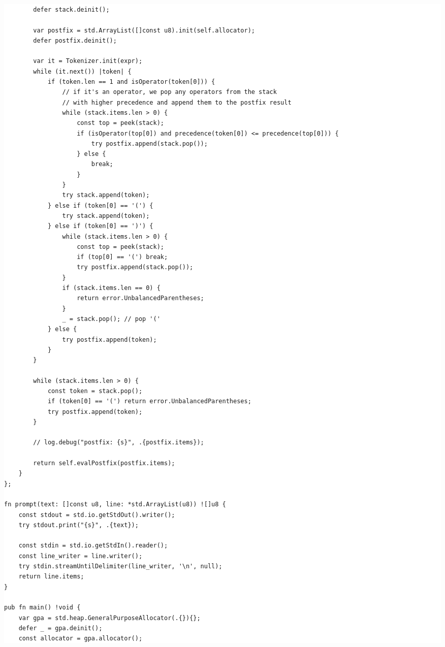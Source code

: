 ```zig
        defer stack.deinit();

        var postfix = std.ArrayList([]const u8).init(self.allocator);
        defer postfix.deinit();

        var it = Tokenizer.init(expr);
        while (it.next()) |token| {
            if (token.len == 1 and isOperator(token[0])) {
                // if it's an operator, we pop any operators from the stack
                // with higher precedence and append them to the postfix result
                while (stack.items.len > 0) {
                    const top = peek(stack);
                    if (isOperator(top[0]) and precedence(token[0]) <= precedence(top[0])) {
                        try postfix.append(stack.pop());
                    } else {
                        break;
                    }
                }
                try stack.append(token);
            } else if (token[0] == '(') {
                try stack.append(token);
            } else if (token[0] == ')') {
                while (stack.items.len > 0) {
                    const top = peek(stack);
                    if (top[0] == '(') break;
                    try postfix.append(stack.pop());
                }
                if (stack.items.len == 0) {
                    return error.UnbalancedParentheses;
                }
                _ = stack.pop(); // pop '('
            } else {
                try postfix.append(token);
            }
        }

        while (stack.items.len > 0) {
            const token = stack.pop();
            if (token[0] == '(') return error.UnbalancedParentheses;
            try postfix.append(token);
        }

        // log.debug("postfix: {s}", .{postfix.items});

        return self.evalPostfix(postfix.items);
    }
};

fn prompt(text: []const u8, line: *std.ArrayList(u8)) ![]u8 {
    const stdout = std.io.getStdOut().writer();
    try stdout.print("{s}", .{text});

    const stdin = std.io.getStdIn().reader();
    const line_writer = line.writer();
    try stdin.streamUntilDelimiter(line_writer, '\n', null);
    return line.items;
}

pub fn main() !void {
    var gpa = std.heap.GeneralPurposeAllocator(.{}){};
    defer _ = gpa.deinit();
    const allocator = gpa.allocator();

```